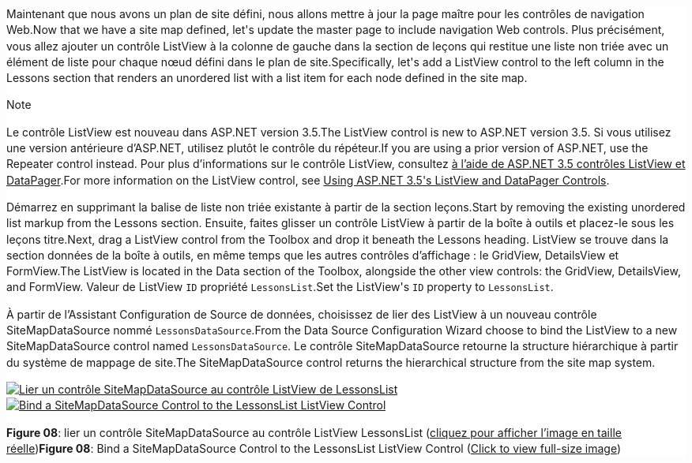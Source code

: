 <span data-ttu-id="f8b33-256">Maintenant que nous avons un plan de site défini, nous allons mettre à jour la page maître pour les contrôles de navigation Web.</span><span class="sxs-lookup"><span data-stu-id="f8b33-256">Now that we have a site map defined, let's update the master page to include navigation Web controls.</span></span> <span data-ttu-id="f8b33-257">Plus précisément, vous allez ajouter un contrôle ListView à la colonne de gauche dans la section de leçons qui restitue une liste non triée avec un élément de liste pour chaque nœud défini dans le plan de site.</span><span class="sxs-lookup"><span data-stu-id="f8b33-257">Specifically, let's add a ListView control to the left column in the Lessons section that renders an unordered list with a list item for each node defined in the site map.</span></span>

> [!NOTE]
> <span data-ttu-id="f8b33-258">Le contrôle ListView est nouveau dans ASP.NET version 3.5.</span><span class="sxs-lookup"><span data-stu-id="f8b33-258">The ListView control is new to ASP.NET version 3.5.</span></span> <span data-ttu-id="f8b33-259">Si vous utilisez une version antérieure d’ASP.NET, utilisez plutôt le contrôle du répéteur.</span><span class="sxs-lookup"><span data-stu-id="f8b33-259">If you are using a prior version of ASP.NET, use the Repeater control instead.</span></span> <span data-ttu-id="f8b33-260">Pour plus d’informations sur le contrôle ListView, consultez [à l’aide de ASP.NET 3.5 contrôles ListView et DataPager](http://aspnet.4guysfromrolla.com/articles/122607-1.aspx).</span><span class="sxs-lookup"><span data-stu-id="f8b33-260">For more information on the ListView control, see [Using ASP.NET 3.5's ListView and DataPager Controls](http://aspnet.4guysfromrolla.com/articles/122607-1.aspx).</span></span>


<span data-ttu-id="f8b33-261">Démarrez en supprimant la balise de liste non triée existante à partir de la section leçons.</span><span class="sxs-lookup"><span data-stu-id="f8b33-261">Start by removing the existing unordered list markup from the Lessons section.</span></span> <span data-ttu-id="f8b33-262">Ensuite, faites glisser un contrôle ListView à partir de la boîte à outils et placez-le sous les leçons titre.</span><span class="sxs-lookup"><span data-stu-id="f8b33-262">Next, drag a ListView control from the Toolbox and drop it beneath the Lessons heading.</span></span> <span data-ttu-id="f8b33-263">ListView se trouve dans la section données de la boîte à outils, en même temps que les autres contrôles d’affichage : le GridView, DetailsView et FormView.</span><span class="sxs-lookup"><span data-stu-id="f8b33-263">The ListView is located in the Data section of the Toolbox, alongside the other view controls: the GridView, DetailsView, and FormView.</span></span> <span data-ttu-id="f8b33-264">Valeur de ListView `ID` propriété `LessonsList`.</span><span class="sxs-lookup"><span data-stu-id="f8b33-264">Set the ListView's `ID` property to `LessonsList`.</span></span>

<span data-ttu-id="f8b33-265">À partir de l’Assistant Configuration de Source de données, choisissez de lier des ListView à un nouveau contrôle SiteMapDataSource nommé `LessonsDataSource`.</span><span class="sxs-lookup"><span data-stu-id="f8b33-265">From the Data Source Configuration Wizard choose to bind the ListView to a new SiteMapDataSource control named `LessonsDataSource`.</span></span> <span data-ttu-id="f8b33-266">Le contrôle SiteMapDataSource retourne la structure hiérarchique à partir du système de mappage de site.</span><span class="sxs-lookup"><span data-stu-id="f8b33-266">The SiteMapDataSource control returns the hierarchical structure from the site map system.</span></span>


<span data-ttu-id="f8b33-267">[![Lier un contrôle SiteMapDataSource au contrôle ListView de LessonsList](specifying-the-title-meta-tags-and-other-html-headers-in-the-master-page-vb/_static/image13.png)](specifying-the-title-meta-tags-and-other-html-headers-in-the-master-page-vb/_static/image12.png)</span><span class="sxs-lookup"><span data-stu-id="f8b33-267">[![Bind a SiteMapDataSource Control to the LessonsList ListView Control](specifying-the-title-meta-tags-and-other-html-headers-in-the-master-page-vb/_static/image13.png)](specifying-the-title-meta-tags-and-other-html-headers-in-the-master-page-vb/_static/image12.png)</span></span>

<span data-ttu-id="f8b33-268">**Figure 08**: lier un contrôle SiteMapDataSource au contrôle ListView LessonsList ([cliquez pour afficher l’image en taille réelle](specifying-the-title-meta-tags-and-other-html-headers-in-the-master-page-vb/_static/image14.png))</span><span class="sxs-lookup"><span data-stu-id="f8b33-268">**Figure 08**: Bind a SiteMapDataSource Control to the LessonsList ListView Control  ([Click to view full-size image](specifying-the-title-meta-tags-and-other-html-headers-in-the-master-page-vb/_static/image14.png))</span></span>
